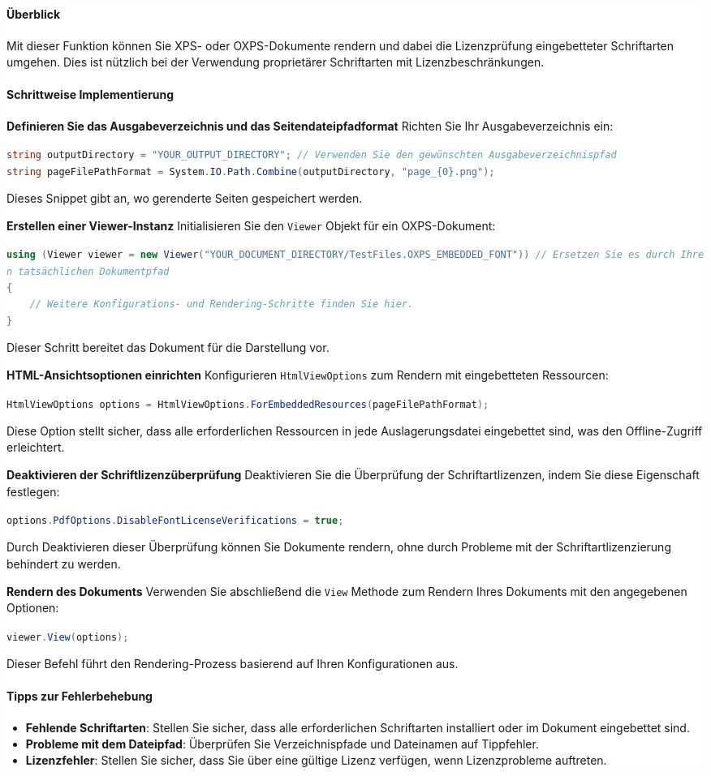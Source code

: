 #### Überblick
Mit dieser Funktion können Sie XPS- oder OXPS-Dokumente rendern und dabei die Lizenzprüfung eingebetteter Schriftarten umgehen. Dies ist nützlich bei der Verwendung proprietärer Schriftarten mit Lizenzbeschränkungen.

#### Schrittweise Implementierung
**Definieren Sie das Ausgabeverzeichnis und das Seitendateipfadformat**
Richten Sie Ihr Ausgabeverzeichnis ein:

```csharp
string outputDirectory = "YOUR_OUTPUT_DIRECTORY"; // Verwenden Sie den gewünschten Ausgabeverzeichnispfad
string pageFilePathFormat = System.IO.Path.Combine(outputDirectory, "page_{0}.png");
```
Dieses Snippet gibt an, wo gerenderte Seiten gespeichert werden.

**Erstellen einer Viewer-Instanz**
Initialisieren Sie den `Viewer` Objekt für ein OXPS-Dokument:

```csharp
using (Viewer viewer = new Viewer("YOUR_DOCUMENT_DIRECTORY/TestFiles.OXPS_EMBEDDED_FONT")) // Ersetzen Sie es durch Ihren tatsächlichen Dokumentpfad
{
    // Weitere Konfigurations- und Rendering-Schritte finden Sie hier.
}
```
Dieser Schritt bereitet das Dokument für die Darstellung vor.

**HTML-Ansichtsoptionen einrichten**
Konfigurieren `HtmlViewOptions` zum Rendern mit eingebetteten Ressourcen:

```csharp
HtmlViewOptions options = HtmlViewOptions.ForEmbeddedResources(pageFilePathFormat);
```
Diese Option stellt sicher, dass alle erforderlichen Ressourcen in jede Auslagerungsdatei eingebettet sind, was den Offline-Zugriff erleichtert.

**Deaktivieren der Schriftlizenzüberprüfung**
Deaktivieren Sie die Überprüfung der Schriftartlizenzen, indem Sie diese Eigenschaft festlegen:

```csharp
options.PdfOptions.DisableFontLicenseVerifications = true;
```
Durch Deaktivieren dieser Überprüfung können Sie Dokumente rendern, ohne durch Probleme mit der Schriftartlizenzierung behindert zu werden.

**Rendern des Dokuments**
Verwenden Sie abschließend die `View` Methode zum Rendern Ihres Dokuments mit den angegebenen Optionen:

```csharp
viewer.View(options);
```
Dieser Befehl führt den Rendering-Prozess basierend auf Ihren Konfigurationen aus.

#### Tipps zur Fehlerbehebung
- **Fehlende Schriftarten**: Stellen Sie sicher, dass alle erforderlichen Schriftarten installiert oder im Dokument eingebettet sind.
- **Probleme mit dem Dateipfad**: Überprüfen Sie Verzeichnispfade und Dateinamen auf Tippfehler.
- **Lizenzfehler**: Stellen Sie sicher, dass Sie über eine gültige Lizenz verfügen, wenn Lizenzprobleme auftreten.
